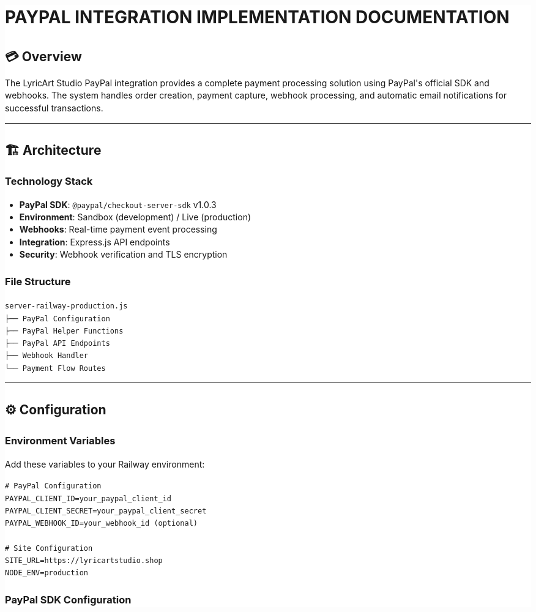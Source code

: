 # PAYPAL INTEGRATION IMPLEMENTATION DOCUMENTATION

## **💳 Overview**

The LyricArt Studio PayPal integration provides a complete payment processing solution using PayPal's official SDK and webhooks. The system handles order creation, payment capture, webhook processing, and automatic email notifications for successful transactions.

---

## **🏗️ Architecture**

### **Technology Stack**
- **PayPal SDK**: `@paypal/checkout-server-sdk` v1.0.3
- **Environment**: Sandbox (development) / Live (production)
- **Webhooks**: Real-time payment event processing
- **Integration**: Express.js API endpoints
- **Security**: Webhook verification and TLS encryption

### **File Structure**
```
server-railway-production.js
├── PayPal Configuration
├── PayPal Helper Functions
├── PayPal API Endpoints
├── Webhook Handler
└── Payment Flow Routes
```

---

## **⚙️ Configuration**

### **Environment Variables**

Add these variables to your Railway environment:

```env
# PayPal Configuration
PAYPAL_CLIENT_ID=your_paypal_client_id
PAYPAL_CLIENT_SECRET=your_paypal_client_secret
PAYPAL_WEBHOOK_ID=your_webhook_id (optional)

# Site Configuration
SITE_URL=https://lyricartstudio.shop
NODE_ENV=production
```

### **PayPal SDK Configuration**
